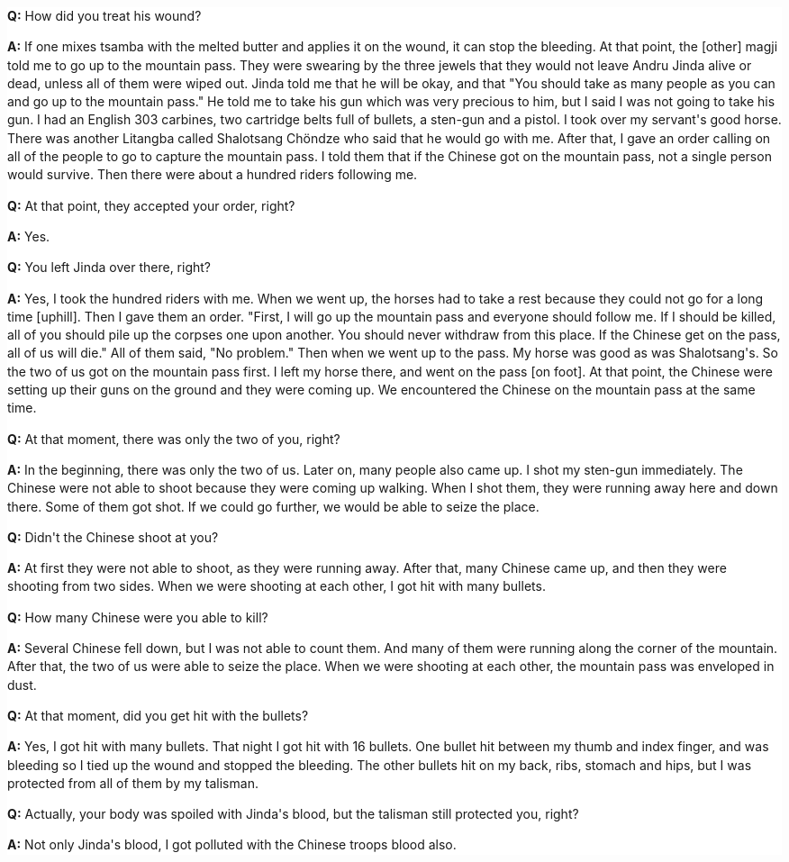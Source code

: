 **Q:**  How did you treat his wound?   

**A:**  If one mixes tsamba with the melted butter and applies it on the wound, it can stop the bleeding. At that point, the [other] magji told me to go up to the mountain pass. They were swearing by the three jewels that they would not leave Andru Jinda alive or dead, unless all of them were wiped out. Jinda told me that he will be okay, and that "You should take as many people as you can and go up to the mountain pass." He told me to take his gun which was very precious to him, but I said I was not going to take his gun. I had an English 303 carbines, two cartridge belts full of bullets, a sten-gun and a pistol. I took over my servant's good horse. There was another Litangba called Shalotsang Chöndze who said that he would go with me. After that, I gave an order calling on all of the people to go to capture the mountain pass. I told them that if the Chinese got on the mountain pass, not a single person would survive. Then there were about a hundred riders following me.   

**Q:**  At that point, they accepted your order, right?   

**A:**  Yes.   

**Q:**  You left Jinda over there, right?   

**A:**  Yes, I took the hundred riders with me. When we went up, the horses had to take a rest because they could not go for a long time [uphill]. Then I gave them an order. "First, I will go up the mountain pass and everyone should follow me. If I should be killed, all of you should pile up the corpses one upon another. You should never withdraw from this place. If the Chinese get on the pass, all of us will die." All of them said, "No problem." Then when we went up to the pass. My horse was good as was Shalotsang's. So the two of us got on the mountain pass first. I left my horse there, and went on the pass [on foot]. At that point, the Chinese were setting up their guns on the ground and they were coming up. We encountered the Chinese on the mountain pass at the same time.   

**Q:**  At that moment, there was only the two of you, right?   

**A:**  In the beginning, there was only the two of us. Later on, many people also came up. I shot my sten-gun immediately. The Chinese were not able to shoot because they were coming up walking. When I shot them, they were running away here and down there. Some of them got shot. If we could go further, we would be able to seize the place.   

**Q:**  Didn't the Chinese shoot at you?   

**A:**  At first they were not able to shoot, as they were running away. After that, many Chinese came up, and then they were shooting from two sides. When we were shooting at each other, I got hit with many bullets.   

**Q:**  How many Chinese were you able to kill?   

**A:**  Several Chinese fell down, but I was not able to count them. And many of them were running along the corner of the mountain. After that, the two of us were able to seize the place. When we were shooting at each other, the mountain pass was enveloped in dust.   

**Q:**  At that moment, did you get hit with the bullets?   

**A:**  Yes, I got hit with many bullets. That night I got hit with 16 bullets. One bullet hit between my thumb and index finger, and was bleeding so I tied up the wound and stopped the bleeding. The other bullets hit on my back, ribs, stomach and hips, but I was protected from all of them by my talisman.   

**Q:**  Actually, your body was spoiled with Jinda's blood, but the talisman still protected you, right?   

**A:**  Not only Jinda's blood, I got polluted with the Chinese troops blood also.   

